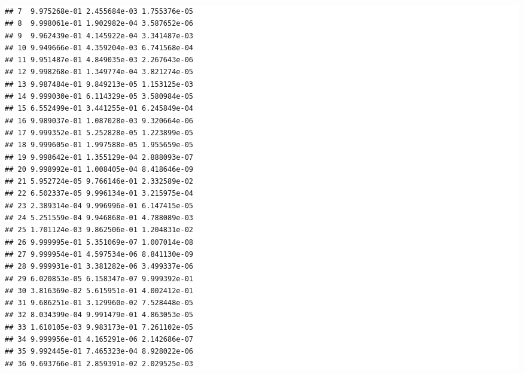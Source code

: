     ## 7  9.975268e-01 2.455684e-03 1.755376e-05
    ## 8  9.998061e-01 1.902982e-04 3.587652e-06
    ## 9  9.962439e-01 4.145922e-04 3.341487e-03
    ## 10 9.949666e-01 4.359204e-03 6.741568e-04
    ## 11 9.951487e-01 4.849035e-03 2.267643e-06
    ## 12 9.998268e-01 1.349774e-04 3.821274e-05
    ## 13 9.987484e-01 9.849213e-05 1.153125e-03
    ## 14 9.999030e-01 6.114329e-05 3.580984e-05
    ## 15 6.552499e-01 3.441255e-01 6.245849e-04
    ## 16 9.989037e-01 1.087028e-03 9.320664e-06
    ## 17 9.999352e-01 5.252828e-05 1.223899e-05
    ## 18 9.999605e-01 1.997588e-05 1.955659e-05
    ## 19 9.998642e-01 1.355129e-04 2.888093e-07
    ## 20 9.998992e-01 1.008405e-04 8.418646e-09
    ## 21 5.952724e-05 9.766146e-01 2.332589e-02
    ## 22 6.502337e-05 9.996134e-01 3.215975e-04
    ## 23 2.389314e-04 9.996996e-01 6.147415e-05
    ## 24 5.251559e-04 9.946868e-01 4.788089e-03
    ## 25 1.701124e-03 9.862506e-01 1.204831e-02
    ## 26 9.999995e-01 5.351069e-07 1.007014e-08
    ## 27 9.999954e-01 4.597534e-06 8.841130e-09
    ## 28 9.999931e-01 3.381282e-06 3.499337e-06
    ## 29 6.020853e-05 6.158347e-07 9.999392e-01
    ## 30 3.816369e-02 5.615951e-01 4.002412e-01
    ## 31 9.686251e-01 3.129960e-02 7.528448e-05
    ## 32 8.034399e-04 9.991479e-01 4.863053e-05
    ## 33 1.610105e-03 9.983173e-01 7.261102e-05
    ## 34 9.999956e-01 4.165291e-06 2.142686e-07
    ## 35 9.992445e-01 7.465323e-04 8.928022e-06
    ## 36 9.693766e-01 2.859391e-02 2.029525e-03